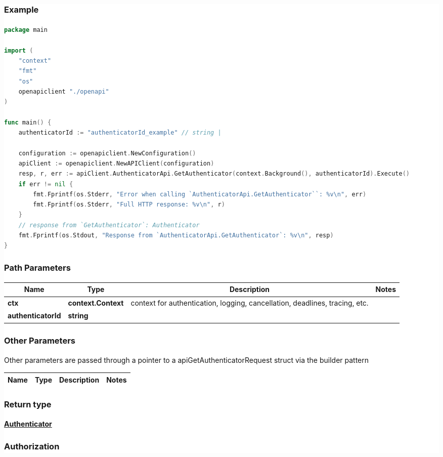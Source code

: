 

### Example

```go
package main

import (
    "context"
    "fmt"
    "os"
    openapiclient "./openapi"
)

func main() {
    authenticatorId := "authenticatorId_example" // string | 

    configuration := openapiclient.NewConfiguration()
    apiClient := openapiclient.NewAPIClient(configuration)
    resp, r, err := apiClient.AuthenticatorApi.GetAuthenticator(context.Background(), authenticatorId).Execute()
    if err != nil {
        fmt.Fprintf(os.Stderr, "Error when calling `AuthenticatorApi.GetAuthenticator``: %v\n", err)
        fmt.Fprintf(os.Stderr, "Full HTTP response: %v\n", r)
    }
    // response from `GetAuthenticator`: Authenticator
    fmt.Fprintf(os.Stdout, "Response from `AuthenticatorApi.GetAuthenticator`: %v\n", resp)
}
```

### Path Parameters


Name | Type | Description  | Notes
------------- | ------------- | ------------- | -------------
**ctx** | **context.Context** | context for authentication, logging, cancellation, deadlines, tracing, etc.
**authenticatorId** | **string** |  | 

### Other Parameters

Other parameters are passed through a pointer to a apiGetAuthenticatorRequest struct via the builder pattern


Name | Type | Description  | Notes
------------- | ------------- | ------------- | -------------


### Return type

[**Authenticator**](Authenticator.md)

### Authorization

